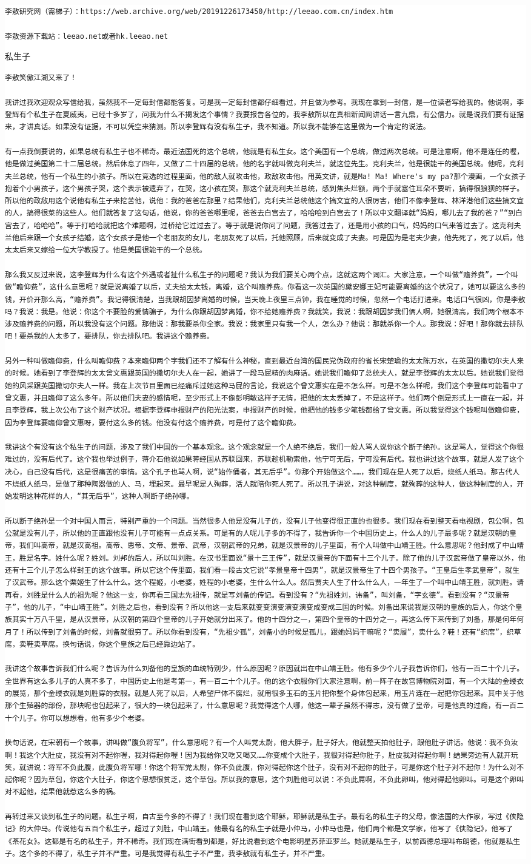     李敖研究网（需梯子）：https://web.archive.org/web/20191226173450/http://leeao.com.cn/index.htm

    李敖资源下载站：leeao.net或者hk.leeao.net

私生子

    李敖笑傲江湖又来了！

    我讲过我欢迎观众写信给我，虽然我不一定每封信都能答复。可是我一定每封信都仔细看过，并且做为参考。我现在拿到一封信，是一位读者写给我的。他说啊，李登辉有个私生子在夏威夷，已经十多岁了，问我为什么不揭发这个事情？我要报告各位的，我李敖所以在真相新闻网讲话一言九鼎，有公信力。就是说我们要有证据来，才讲真话。如果没有证据，不可以凭空来猜测。所以李登辉有没有私生子，我不知道。所以我不能够在这里做为一个肯定的说法。

    有一点我倒要说的，如果总统有私生子也不稀奇。最近法国死的这个总统，他就是有私生女。这个美国有一个总统，做过两次总统。可是注意啊，他不是连任的喔，他是做过美国第二十二届总统。然后休息了四年，又做了二十四届的总统。他的名字就叫做克利夫兰，就这位先生。克利夫兰，他是很能干的美国总统。他呢，克利夫兰总统，他有一个私生的小孩子。所以在竞选的过程里面，他的敌人就攻击他，政敌攻击他。用英文讲，就是Ma! Ma! Where's my pa?那个漫画，一个女孩子抱着个小男孩子，这个男孩子哭，这个表示被遗弃了，在哭，这小孩在哭。那这个就克利夫兰总统，感到焦头烂额，两个手就塞住耳朵不要听，搞得很狼狈的样子。所以他的政敌用这个说他有私生子来挖苦他，说他：我的爸爸在那里？结果他们，克利夫兰总统他这个搞文宣的人很厉害，他们不像李登辉、林洋港他们这些搞文宣的人，搞得很菜的这些人。他们就答复了这句话，他说，你的爸爸哪里呢，爸爸去白宫去了，哈哈哈到白宫去了！所以中文翻译就“妈妈，哪儿去了我的爸？”“到白宫去了，哈哈哈”。等于打哈哈就把这个难题啊，过桥给它过过去了。等于就是说你问了问题，我答过去了，还是用小孩的口气，妈妈的口气来答过去了。这克利夫兰他后来跟一个女孩子结婚，这个女孩子是他一个老朋友的女儿，老朋友死了以后，托他照顾，后来就变成了夫妻。可是因为是老夫少妻，他先死了，死了以后，他太太后来又嫁给一位大学教授了。他是美国很能干的一个总统。

    那么我又反过来说，这李登辉为什么有这个外遇或者扯什么私生子的问题呢？我认为我们要关心两个点，这就这两个词汇。大家注意，一个叫做“赡养费”，一个叫做“瞻仰费”，这什么意思呢？就是说离婚了以后，丈夫给太太钱，离婚，这个叫赡养费。你看这一次英国的黛安娜王妃可能要离婚的这个状况了，她可以要这么多的钱，开价开那么高，“赡养费”。我记得很清楚，当我跟胡因梦离婚的时候，当天晚上夜里三点钟，我在睡觉的时候，忽然一个电话打进来。电话口气很凶，你是李敖吗？我说：我是。他说：你这个不要脸的爱情骗子，为什么你跟胡因梦离婚，你不给她赡养费？我就笑，我说：我跟胡因梦我们俩人啊，她很清高，我们两个根本不涉及赡养费的问题，所以我没有这个问题。那他说：那我要杀你全家。我说：我家里只有我一个人，怎么办？他说：那就杀你一个人。那我说：好吧！那你就去排队吧！要杀我的人太多了，要排队，你去排队吧。我讲这个赡养费。

    另外一种叫做瞻仰费，什么叫瞻仰费？本来瞻仰两个字我们还不了解有什么神秘，直到最近台湾的国民党伪政府的省长宋楚瑜的太太陈万水，在英国的撒切尔夫人来的时候。她看到了李登辉的太太曾文惠跟英国的撒切尔夫人在一起，她讲了一段马屁精的肉麻话。她说我们瞻仰了总统夫人，就是李登辉的太太以后。她说我们觉得她的风采跟英国撒切尔夫人一样。我在上次节目里面已经痛斥过她这种马屁的言论，我说这个曾文惠实在是不怎么样。可是不怎么样呢，我们这个李登辉可能看中了曾文惠，并且瞻仰了这么多年。所以他们夫妻的感情呢，至少形式上不像彭明敏这样子无情，把他的太太丢掉了，不是这样子。他们两个倒是形式上一直在一起，并且李登辉，我上次公布了这个财产状况。根据李登辉申报财产的阳光法案，申报财产的时候，他把他的钱多少笔钱都给了曾文惠。所以我觉得这个钱呢叫做瞻仰费，因为李登辉要瞻仰曾文惠呀，要付这么多的钱。他没有付这个赡养费，可是付了这个瞻仰费。

    我讲这个有没有这个私生子的问题，涉及了我们中国的一个基本观念。这个观念就是一个人绝不绝后，我们一般人骂人说你这个断子绝孙。这是骂人，觉得这个你很难过的，没有后代了。这个我也举过例子，蒋介石他说如果蒋经国从苏联回来，苏联趁机勒索他，他宁可无后，宁可没有后代。我也讲过这个故事，就是人发了这个决心，自己没有后代，这是很痛苦的事情。这个孔子也骂人啊，说“始作俑者，其无后乎”。你那个开始做这个……，我们现在是人死了以后，烧纸人纸马。那古代人不烧纸人纸马，是做了那种陶器做的人、马，埋起来。最早呢是人殉葬，活人就陪你死人死了。所以孔子讲说，对这种制度，就殉葬的这种人，做这种制度的人，开始发明这种花样的人，“其无后乎”，这种人啊断子绝孙哪。

    所以断子绝孙是一个对中国人而言，特别严重的一个问题。当然很多人他是没有儿子的，没有儿子他变得很正直的也很多。我们现在看到整天看电视剧，包公啊，包公就是没有儿子，所以他的正直跟他没有儿子可能有一点点关系。可是有的人呢儿子多的不得了，我告诉你一个中国历史上，什么人的儿子最多呢？就是汉朝的皇帝，我们叫高帝，就是汉高祖。高帝、惠帝、文帝、景帝、武帝，汉朝武帝的兄弟，就是汉景帝的儿子里面，有个人叫做中山靖王胜。什么意思呢？他封成了中山靖王，胜是名字。姓什么呢？姓刘。刘邦的后人，所以叫刘胜。在汉书里面说“景十三王传”，就是汉景帝的下面有十三个儿子。除了他的儿子汉武帝做了皇帝以外，他还有十三个儿子怎么样封王的这个故事。所以它这个传里面，我们看一段古文它说“孝景皇帝十四男”，就是汉景帝生了十四个男孩子。“王皇后生孝武皇帝”，就生了汉武帝。那么这个栗姬生了什么什么。这个程姬，小老婆，姓程的小老婆，生什么什么人。然后贾夫人生了什么什么人，一年生了一个叫中山靖王胜，就刘胜。请再看，刘胜是什么人的祖先呢？他这一支，你再看三国志先祖传，就是写刘备的传记。看到没有？“先祖姓刘，讳备”，叫刘备，“字玄德”。看到没有？“汉景帝子”，他的儿子，“中山靖王胜”。刘胜之后也，看到没有？所以他这一支后来就变变演变演变演变成变成三国的时候。刘备出来说我是汉朝的皇族的后人，你这个皇族其实十万八千里，是从汉景帝，从汉朝的第四个皇帝的儿子开始就分出来了。他的十四分之一，第四个皇帝的十四分之一，再这么传下来传到了刘备，那是何年何月了！所以传到了刘备的时候，刘备就很穷了。所以你看到没有，“先祖少孤”，刘备小的时候是孤儿，跟她妈妈干嘛呢？“卖履”，卖什么？鞋！还有“织席”，织草席，卖鞋卖草席。换句话说，你这个皇族之后已经靠边站了。

    我讲这个故事告诉我们什么呢？告诉为什么刘备他的皇族的血统特别少，什么原因呢？原因就出在中山靖王胜。他有多少个儿子我告诉你们，他有一百二十个儿子。全世界有这么多儿子的人真不多了，中国历史上他是考第一，有一百二十个儿子。他的这个衣服你们大家注意啊，前一阵子在故宫博物院对面，有一个大陆的金缕衣的展览，那个金缕衣就是刘胜穿的衣服。就是人死了以后，人希望尸体不腐烂，就用很多玉石的玉片把你整个身体包起来，用玉片连在一起把你包起来。其中关于他那个生殖器的部份，那块呢也包起来了，很大的一块包起来了，什么意思呢？我觉得这个人哪，他这一辈子虽然不得志，没有做了皇帝，可是他真的过瘾，有一百二十个儿子。你可以想想看，他有多少个老婆。

    换句话说，在宋朝有一个故事，讲叫做“腹负将军”，什么意思呢？有一个人叫党太尉，他大胖子，肚子好大，他就整天拍他肚子，跟他肚子讲话。他说：我不负汝啊！我这个大肚皮，我没有对不起你喔，我对得起你喔！因为我给你又吃又喝又……你变成个大肚子，我很对得起你肚子，肚皮我对得起你啊！结果旁边有人就开玩笑，就讲说：将军不负此腹，此腹负将军哪！你这个将军党太尉，你不负此腹，你对得起你这个肚子，没有对不起你的肚子，可是你这个肚子对不起你！为什么对不起你呢？因为草包，你这个大肚子，你这个思想很贫乏，这个草包。所以我的意思，这个刘胜他可以说：不负此屌啊，不负此卵叫，他对得起他卵叫。可是这个卵叫对不起他，结果他就惹这么多的祸。

    再转过来又谈到私生子的问题。私生子啊，自古至今多的不得了！我们现在看到这个耶稣，耶稣就是私生子。最有名的私生子的父母，像法国的大作家，写过《侠隐记》的大仲马。传说他有五百个私生子，超过了刘胜，中山靖王。他最有名的私生子就是小仲马，小仲马也是，他们两个都是文学家，他写了《侠隐记》，他写了《茶花女》。这都是有名的私生子，并不稀奇。我们现在满街看到都是，好比说看到这个电影明星苏菲亚罗兰。她就是私生子，以前西德总理叫布朗德，他就是私生子。这个多的不得了，私生子并不严重。可是我觉得有私生子不严重，我李敖就有私生子，并不严重。
